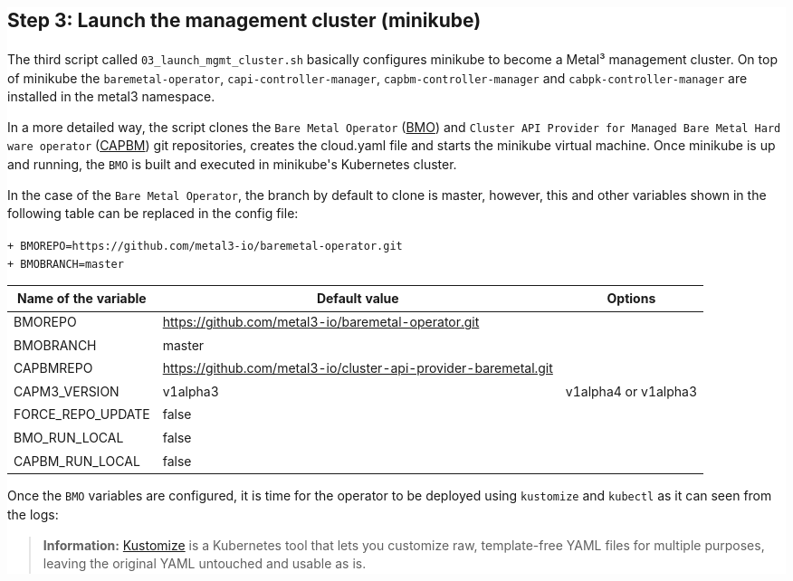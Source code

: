 

<iframe width="1110" height="625" style="height: 625px" src="https://www.youtube.com/embed/m8gTRZWEvc8" frameborder="0" allow="accelerometer; autoplay; encrypted-media; gyroscope; picture-in-picture" allowfullscreen></iframe>



## **Step 3: Launch the management cluster (minikube)**

The third script called `03_launch_mgmt_cluster.sh` basically configures
minikube to become a Metal³ management cluster. On top of minikube the
`baremetal-operator`, `capi-controller-manager`,
`capbm-controller-manager` and `cabpk-controller-manager` are installed
in the metal3 namespace.

In a more detailed way, the script clones the `Bare Metal Operator`
([BMO](https://github.com/metal3-io/baremetal-operator)) and `Cluster
API Provider for Managed Bare Metal Hardware operator`
([CAPBM](https://github.com/metal3-io/cluster-api-provider-baremetal))
git repositories, creates the cloud.yaml file and starts the minikube
virtual machine. Once minikube is up and running, the `BMO` is built and
executed in minikube's Kubernetes cluster.

In the case of the `Bare Metal Operator`, the branch by default to clone
is master, however, this and other variables shown in the following
table can be replaced in the config file:

```sh
+ BMOREPO=https://github.com/metal3-io/baremetal-operator.git
+ BMOBRANCH=master
```

| **Name of the variable** | **Default value**                                               | **Options**          |
| ------------------------ | --------------------------------------------------------------- | -------------------- |
| BMOREPO                  | <https://github.com/metal3-io/baremetal-operator.git>             | |
| BMOBRANCH                | master                                                          | |
| CAPBMREPO                | <https://github.com/metal3-io/cluster-api-provider-baremetal.git> | |
| CAPM3_VERSION            | v1alpha3                                                        | v1alpha4 or v1alpha3 |
| FORCE_REPO_UPDATE        | false                                                           | |
| BMO_RUN_LOCAL            | false                                                           | |
| CAPBM_RUN_LOCAL          | false                                                           | |

Once the `BMO` variables are configured, it is time for the operator to
be deployed using `kustomize` and `kubectl` as it can seen from the
logs:

> **Information:** [Kustomize](https://github.com/kubernetes-sigs/kustomize) is a Kubernetes tool that lets you customize raw, template-free YAML files for multiple purposes, leaving the original YAML untouched and usable as is.
